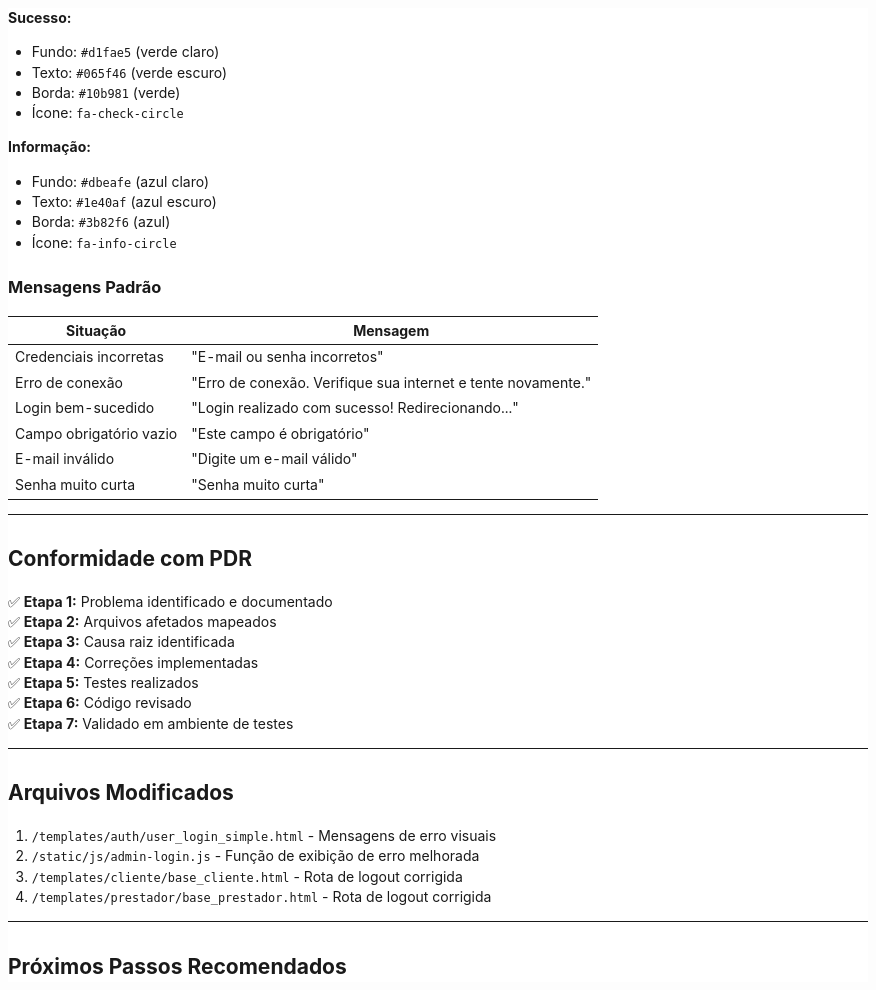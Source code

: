 **Sucesso:**
- Fundo: `#d1fae5` (verde claro)
- Texto: `#065f46` (verde escuro)
- Borda: `#10b981` (verde)
- Ícone: `fa-check-circle`

**Informação:**
- Fundo: `#dbeafe` (azul claro)
- Texto: `#1e40af` (azul escuro)
- Borda: `#3b82f6` (azul)
- Ícone: `fa-info-circle`

### Mensagens Padrão

| Situação | Mensagem |
|----------|----------|
| Credenciais incorretas | "E-mail ou senha incorretos" |
| Erro de conexão | "Erro de conexão. Verifique sua internet e tente novamente." |
| Login bem-sucedido | "Login realizado com sucesso! Redirecionando..." |
| Campo obrigatório vazio | "Este campo é obrigatório" |
| E-mail inválido | "Digite um e-mail válido" |
| Senha muito curta | "Senha muito curta" |

---

## Conformidade com PDR

✅ **Etapa 1:** Problema identificado e documentado  
✅ **Etapa 2:** Arquivos afetados mapeados  
✅ **Etapa 3:** Causa raiz identificada  
✅ **Etapa 4:** Correções implementadas  
✅ **Etapa 5:** Testes realizados  
✅ **Etapa 6:** Código revisado  
✅ **Etapa 7:** Validado em ambiente de testes

---

## Arquivos Modificados

1. `/templates/auth/user_login_simple.html` - Mensagens de erro visuais
2. `/static/js/admin-login.js` - Função de exibição de erro melhorada
3. `/templates/cliente/base_cliente.html` - Rota de logout corrigida
4. `/templates/prestador/base_prestador.html` - Rota de logout corrigida

---

## Próximos Passos Recomendados
